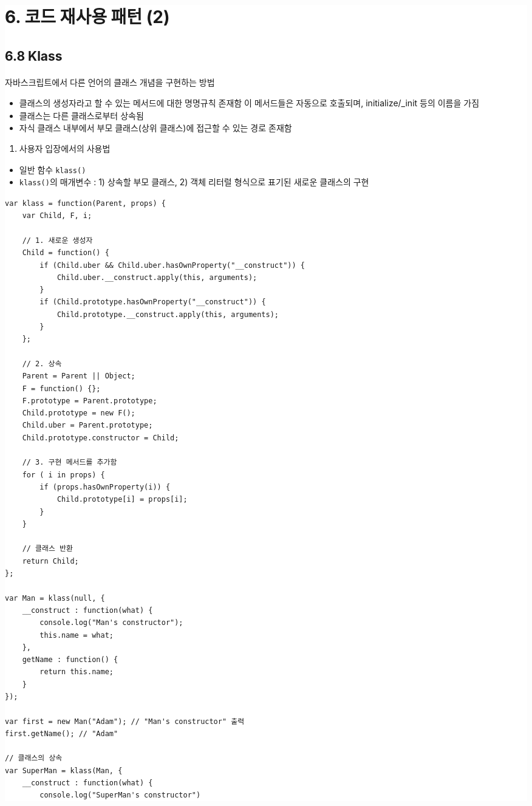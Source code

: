 # 6. 코드 재사용 패턴 (2)

## 6.8 Klass
자바스크립트에서 다른 언어의 클래스 개념을 구현하는 방법
- 클래스의 생성자라고 할 수 있는 메서드에 대한 명명규칙 존재함
	이 메서드들은 자동으로 호출되며, initialize/\_init 등의 이름을 가짐
- 클래스는 다른 클래스로부터 상속됨
- 자식 클래스 내부에서 부모 클래스(상위 클래스)에 접근할 수 있는 경로 존재함

1. 사용자 입장에서의 사용법
- 일반 함수 `klass()`
- `klass()`의 매개변수 : 1) 상속할 부모 클래스, 2) 객체 리터럴 형식으로 표기된 새로운 클래스의 구현
~~~ JS
var klass = function(Parent, props) {
	var Child, F, i;

	// 1. 새로운 생성자
	Child = function() {
		if (Child.uber && Child.uber.hasOwnProperty("__construct")) {
			Child.uber.__construct.apply(this, arguments);
		}
		if (Child.prototype.hasOwnProperty("__construct")) {
			Child.prototype.__construct.apply(this, arguments);
		}
	};

	// 2. 상속
	Parent = Parent || Object;
	F = function() {};
	F.prototype = Parent.prototype;
	Child.prototype = new F();
	Child.uber = Parent.prototype;
	Child.prototype.constructor = Child;

	// 3. 구현 메서드를 추가함
	for ( i in props) {
		if (props.hasOwnProperty(i)) {
			Child.prototype[i] = props[i];
		}
	}

	// 클래스 반환
	return Child;
};

var Man = klass(null, {
	__construct : function(what) {
		console.log("Man's constructor");
		this.name = what;
	},
	getName : function() {
		return this.name;
	}
});

var first = new Man("Adam"); // "Man's constructor" 출력
first.getName(); // "Adam"

// 클래스의 상속
var SuperMan = klass(Man, {
	__construct : function(what) {
		console.log("SuperMan's constructor")
~~~